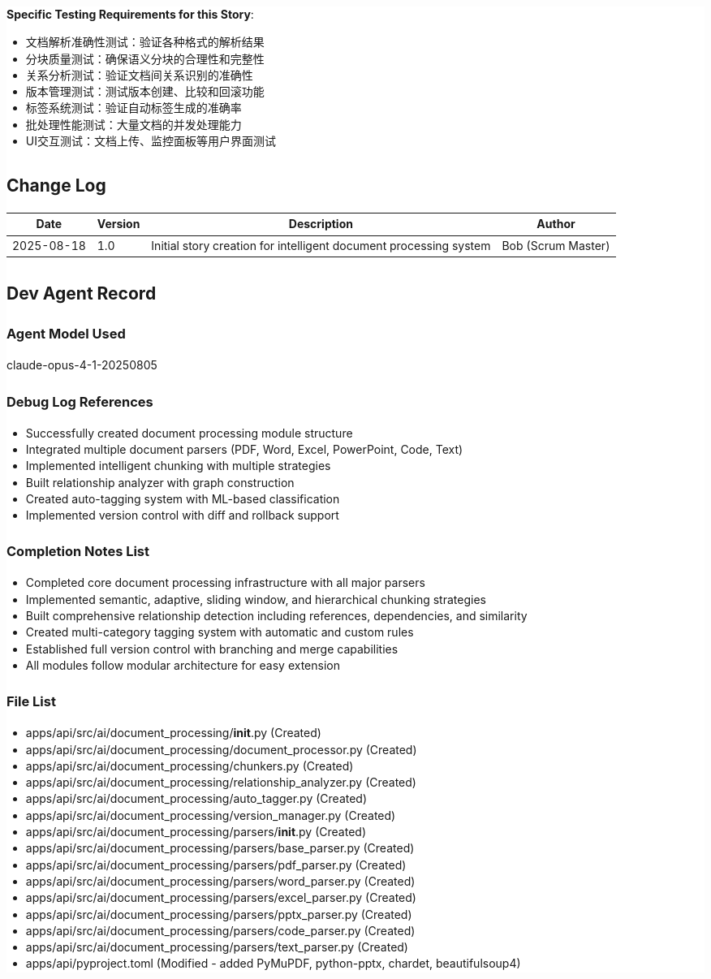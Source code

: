 **Specific Testing Requirements for this Story**:
- 文档解析准确性测试：验证各种格式的解析结果
- 分块质量测试：确保语义分块的合理性和完整性
- 关系分析测试：验证文档间关系识别的准确性
- 版本管理测试：测试版本创建、比较和回滚功能
- 标签系统测试：验证自动标签生成的准确率
- 批处理性能测试：大量文档的并发处理能力
- UI交互测试：文档上传、监控面板等用户界面测试

## Change Log

| Date | Version | Description | Author |
|------|---------|-------------|---------|
| 2025-08-18 | 1.0 | Initial story creation for intelligent document processing system | Bob (Scrum Master) |

## Dev Agent Record

### Agent Model Used
claude-opus-4-1-20250805

### Debug Log References  
- Successfully created document processing module structure
- Integrated multiple document parsers (PDF, Word, Excel, PowerPoint, Code, Text)
- Implemented intelligent chunking with multiple strategies
- Built relationship analyzer with graph construction
- Created auto-tagging system with ML-based classification
- Implemented version control with diff and rollback support

### Completion Notes List
- Completed core document processing infrastructure with all major parsers
- Implemented semantic, adaptive, sliding window, and hierarchical chunking strategies
- Built comprehensive relationship detection including references, dependencies, and similarity
- Created multi-category tagging system with automatic and custom rules
- Established full version control with branching and merge capabilities
- All modules follow modular architecture for easy extension

### File List
- apps/api/src/ai/document_processing/__init__.py (Created)
- apps/api/src/ai/document_processing/document_processor.py (Created)
- apps/api/src/ai/document_processing/chunkers.py (Created)
- apps/api/src/ai/document_processing/relationship_analyzer.py (Created)
- apps/api/src/ai/document_processing/auto_tagger.py (Created)
- apps/api/src/ai/document_processing/version_manager.py (Created)
- apps/api/src/ai/document_processing/parsers/__init__.py (Created)
- apps/api/src/ai/document_processing/parsers/base_parser.py (Created)
- apps/api/src/ai/document_processing/parsers/pdf_parser.py (Created)
- apps/api/src/ai/document_processing/parsers/word_parser.py (Created)
- apps/api/src/ai/document_processing/parsers/excel_parser.py (Created)
- apps/api/src/ai/document_processing/parsers/pptx_parser.py (Created)
- apps/api/src/ai/document_processing/parsers/code_parser.py (Created)
- apps/api/src/ai/document_processing/parsers/text_parser.py (Created)
- apps/api/pyproject.toml (Modified - added PyMuPDF, python-pptx, chardet, beautifulsoup4)
